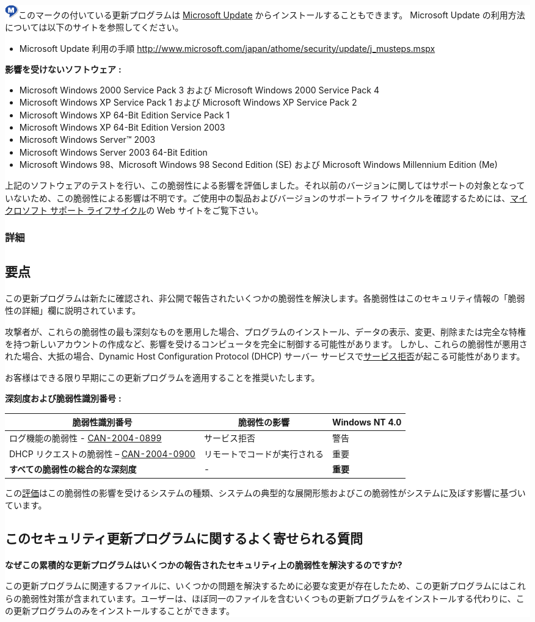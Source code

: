 ![](../../images/Dn609967.mu_s(ja-JP,Security.10).gif)このマークの付いている更新プログラムは [Microsoft Update](http://update.microsoft.com/microsoftupdate/) からインストールすることもできます。
Microsoft Update の利用方法については以下のサイトを参照してください。

-   Microsoft Update 利用の手順
    <http://www.microsoft.com/japan/athome/security/update/j_musteps.mspx>

**影響を受けないソフトウェア** **:**

-   Microsoft Windows 2000 Service Pack 3 および Microsoft Windows 2000 Service Pack 4
-   Microsoft Windows XP Service Pack 1 および Microsoft Windows XP Service Pack 2
-   Microsoft Windows XP 64-Bit Edition Service Pack 1
-   Microsoft Windows XP 64-Bit Edition Version 2003
-   Microsoft Windows Server™ 2003
-   Microsoft Windows Server 2003 64-Bit Edition
-   Microsoft Windows 98、Microsoft Windows 98 Second Edition (SE) および Microsoft Windows Millennium Edition (Me)

上記のソフトウェアのテストを行い、この脆弱性による影響を評価しました。それ以前のバージョンに関してはサポートの対象となっていないため、この脆弱性による影響は不明です。ご使用中の製品およびバージョンのサポートライフ サイクルを確認するためには、[マイクロソフト サポート ライフサイクル](http://support.microsoft.com/lifecycle/)の Web サイトをご覧下さい。

### 詳細

要点
----

<span></span>
この更新プログラムは新たに確認され、非公開で報告されたいくつかの脆弱性を解決します。各脆弱性はこのセキュリティ情報の「脆弱性の詳細」欄に説明されています。

攻撃者が、これらの脆弱性の最も深刻なものを悪用した場合、プログラムのインストール、データの表示、変更、削除または完全な特権を持つ新しいアカウントの作成など、影響を受けるコンピュータを完全に制御する可能性があります。 しかし、これらの脆弱性が悪用された場合、大抵の場合、Dynamic Host Configuration Protocol (DHCP) サーバー サービスで[サービス拒否](http://www.microsoft.com/japan/security/glossary.mspx)が起こる可能性があります。

お客様はできる限り早期にこの更新プログラムを適用することを推奨いたします。

**深刻度および脆弱性識別番号** **:**

| 脆弱性識別番号                                                                                             | 脆弱性の影響                 | Windows NT 4.0 |
|------------------------------------------------------------------------------------------------------------|------------------------------|----------------|
| ログ機能の脆弱性 - [CAN-2004-0899](http://www.cve.mitre.org/cgi-bin/cvename.cgi?name=can-2004-0899)        | サービス拒否                 | 警告           |
| DHCP リクエストの脆弱性 – [CAN-2004-0900](http://www.cve.mitre.org/cgi-bin/cvename.cgi?name=can-2004-0900) | リモートでコードが実行される | 重要           |
| **すべての脆弱性の総合的な深刻度**                                                                         | -                            | **重要**       |

この[評価](http://technet.microsoft.com/security/bulletin/rating)はこの脆弱性の影響を受けるシステムの種類、システムの典型的な展開形態およびこの脆弱性がシステムに及ぼす影響に基づいています。

このセキュリティ更新プログラムに関するよく寄せられる質問
--------------------------------------------------------

<span></span>
**なぜこの累積的な更新プログラムはいくつかの報告されたセキュリティ上の脆弱性を解決するのですか?**

この更新プログラムに関連するファイルに、いくつかの問題を解決するために必要な変更が存在したため、この更新プログラムにはこれらの脆弱性対策が含まれています。ユーザーは、ほぼ同一のファイルを含むいくつもの更新プログラムをインストールする代わりに、この更新プログラムのみをインストールすることができます。
